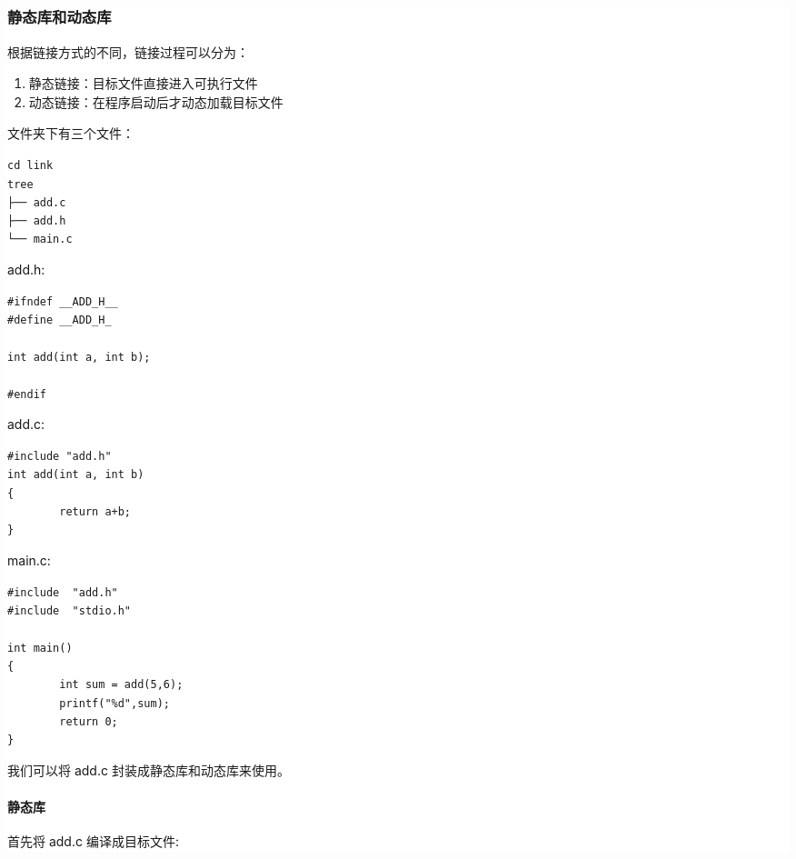 ### 静态库和动态库

根据链接方式的不同，链接过程可以分为：

1. 静态链接：目标文件直接进入可执行文件
2. 动态链接：在程序启动后才动态加载目标文件

文件夹下有三个文件：

```
cd link
tree
├── add.c
├── add.h
└── main.c
```

add.h:

```cgo
#ifndef __ADD_H__
#define __ADD_H_

int add(int a, int b);

#endif
```

add.c:

```cgo
#include "add.h"
int add(int a, int b)
{
        return a+b;
}
```

main.c:

```cgo
#include  "add.h"
#include  "stdio.h"

int main()
{
        int sum = add(5,6);
        printf("%d",sum);
        return 0;
}
```

我们可以将 add.c 封装成静态库和动态库来使用。

#### 静态库

首先将 add.c 编译成目标文件:
